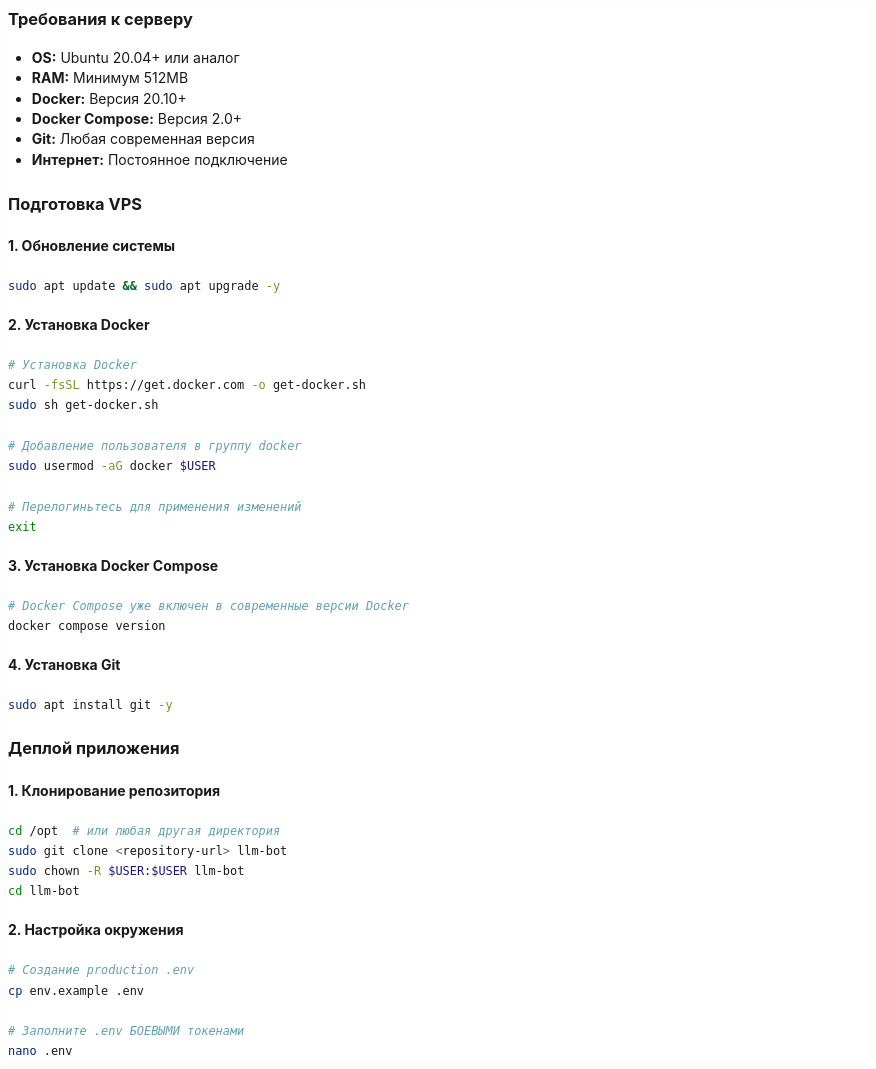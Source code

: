 ### Требования к серверу
- **OS:** Ubuntu 20.04+ или аналог
- **RAM:** Минимум 512MB
- **Docker:** Версия 20.10+
- **Docker Compose:** Версия 2.0+
- **Git:** Любая современная версия
- **Интернет:** Постоянное подключение

### Подготовка VPS

#### 1. Обновление системы
```bash
sudo apt update && sudo apt upgrade -y
```

#### 2. Установка Docker
```bash
# Установка Docker
curl -fsSL https://get.docker.com -o get-docker.sh
sudo sh get-docker.sh

# Добавление пользователя в группу docker
sudo usermod -aG docker $USER

# Перелогиньтесь для применения изменений
exit
```

#### 3. Установка Docker Compose
```bash
# Docker Compose уже включен в современные версии Docker
docker compose version
```

#### 4. Установка Git
```bash
sudo apt install git -y
```

### Деплой приложения

#### 1. Клонирование репозитория
```bash
cd /opt  # или любая другая директория
sudo git clone <repository-url> llm-bot
sudo chown -R $USER:$USER llm-bot
cd llm-bot
```

#### 2. Настройка окружения
```bash
# Создание production .env
cp env.example .env

# Заполните .env БОЕВЫМИ токенами
nano .env
```
